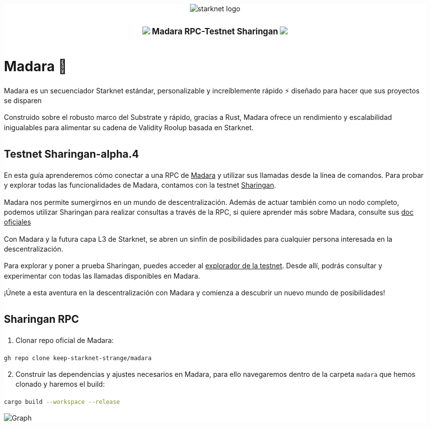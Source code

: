 <div align="center">
<img alt="starknet logo" src="imágenes/Madara.jpg" width="600" >
  <h1 style="font-size: larger;">
    <img src="https://github.com/Nadai2010/Nadai-SHARP-Starknet/blob/master/im%C3%A1genes/Starknet.png" width="40">
    <strong>Madara RPC-Testnet Sharingan</strong> 
    <img src="https://github.com/Nadai2010/Nadai-SHARP-Starknet/blob/master/im%C3%A1genes/Starknet.png" width="40">
  </h1>
</div>

# Madara 🥷 
Madara es un secuenciador Starknet estándar, personalizable y increíblemente rápido ⚡ diseñado para hacer que sus proyectos se disparen

Construido sobre el robusto marco del Substrate y rápido, gracias a Rust, Madara ofrece un rendimiento y escalabilidad inigualables para alimentar su cadena de Validity Roolup basada en Starknet.

## Testnet Sharingan-alpha.4
En esta guía aprenderemos cómo conectar a una RPC de [Madara](https://github.com/keep-starknet-strange/madara) y utilizar sus llamadas desde la línea de comandos. Para probar y explorar todas las funcionalidades de Madara, contamos con la testnet [Sharingan](https://github.com/keep-starknet-strange/madara/discussions/553).

Madara nos permite sumergirnos en un mundo de descentralización. Además de actuar también como un nodo completo, podemos utilizar Sharingan para realizar consultas a través de la RPC, si quiere aprender más sobre Madara, consulte sus [doc oficiales](https://docs.madara.wtf/)

Con Madara y la futura capa L3 de Starknet, se abren un sinfín de posibilidades para cualquier persona interesada en la descentralización. 

Para explorar y poner a prueba Sharingan, puedes acceder al [explorador de la testnet](https://starknet-madara.netlify.app/?rpc=wss%3A%2F%2Fsharingan.cartridge.gg%2F#/explorer). Desde allí, podrás consultar y experimentar con todas las llamadas disponibles en Madara.

¡Únete a esta aventura en la descentralización con Madara y comienza a descubrir un nuevo mundo de posibilidades!

## Sharingan RPC

1. Clonar repo oficial de Madara:
```bash
gh repo clone keep-starknet-strange/madara
```

2. Construir las dependencias y ajustes necesarios en Madara, para ello navegaremos dentro de la carpeta `madara` que hemos clonado y haremos el build:

```bash
cargo build --workspace --release
```

![Graph](/im%C3%A1genes/build.png)
